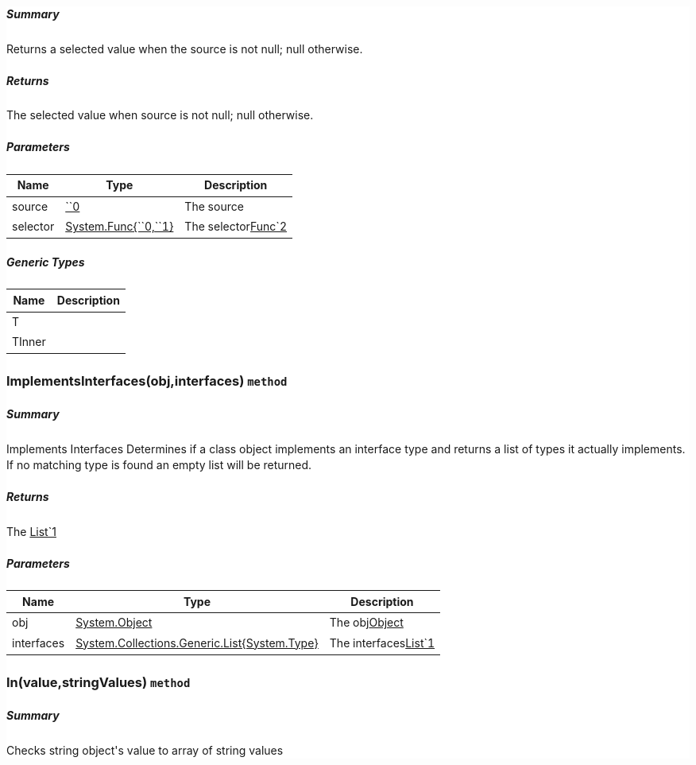 ##### Summary

Returns a selected value when the source is not null; null otherwise.

##### Returns

The selected value when source is not null; null otherwise.

##### Parameters

| Name | Type | Description |
| ---- | ---- | ----------- |
| source | [\`\`0](#T-``0 '``0') | The source[](#!-T 'T') |
| selector | [System.Func{\`\`0,\`\`1}](http://msdn.microsoft.com/query/dev14.query?appId=Dev14IDEF1&l=EN-US&k=k:System.Func 'System.Func{``0,``1}') | The selector[Func\`2](http://msdn.microsoft.com/query/dev14.query?appId=Dev14IDEF1&l=EN-US&k=k:System.Func`2 'System.Func`2') |

##### Generic Types

| Name | Description |
| ---- | ----------- |
| T |  |
| TInner |  |

<a name='M-System-CommonExtensions-ImplementsInterfaces-System-Object,System-Collections-Generic-List{System-Type}-'></a>
### ImplementsInterfaces(obj,interfaces) `method`

##### Summary

Implements Interfaces
Determines if a class object implements an interface type and returns a list of types it actually implements.
If no matching type is found an empty list will be returned.

##### Returns

The [List\`1](http://msdn.microsoft.com/query/dev14.query?appId=Dev14IDEF1&l=EN-US&k=k:System.Collections.Generic.List`1 'System.Collections.Generic.List`1')

##### Parameters

| Name | Type | Description |
| ---- | ---- | ----------- |
| obj | [System.Object](http://msdn.microsoft.com/query/dev14.query?appId=Dev14IDEF1&l=EN-US&k=k:System.Object 'System.Object') | The obj[Object](http://msdn.microsoft.com/query/dev14.query?appId=Dev14IDEF1&l=EN-US&k=k:System.Object 'System.Object') |
| interfaces | [System.Collections.Generic.List{System.Type}](http://msdn.microsoft.com/query/dev14.query?appId=Dev14IDEF1&l=EN-US&k=k:System.Collections.Generic.List 'System.Collections.Generic.List{System.Type}') | The interfaces[List\`1](http://msdn.microsoft.com/query/dev14.query?appId=Dev14IDEF1&l=EN-US&k=k:System.Collections.Generic.List`1 'System.Collections.Generic.List`1') |

<a name='M-System-CommonExtensions-In-System-String,System-String[]-'></a>
### In(value,stringValues) `method`

##### Summary

Checks string object's value to array of string values

